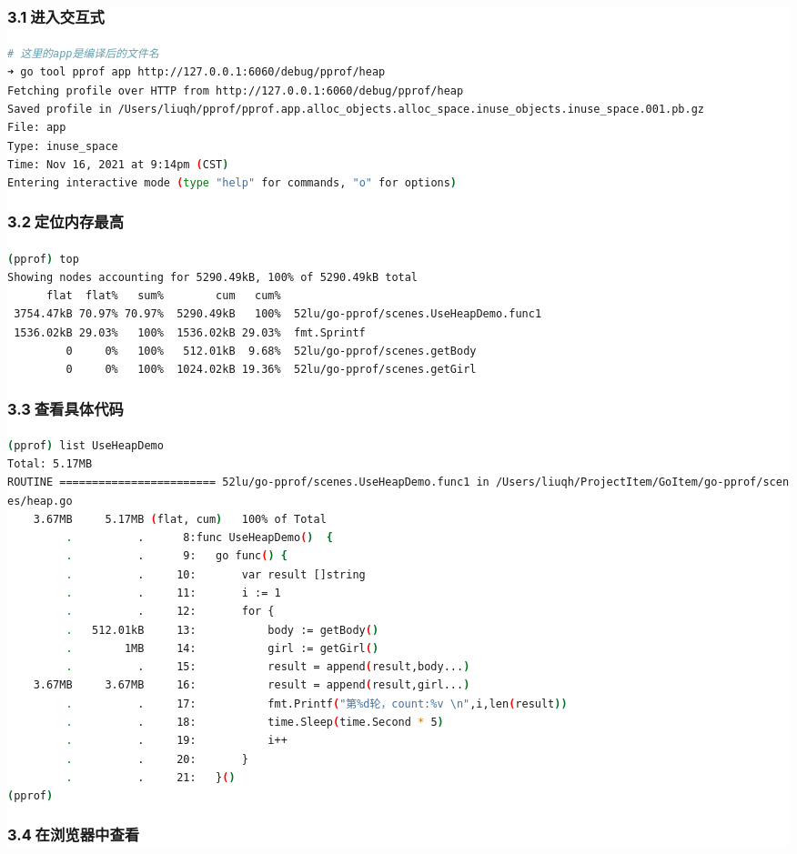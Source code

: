 ### 3.1 进入交互式

```bash
# 这里的app是编译后的文件名
➜ go tool pprof app http://127.0.0.1:6060/debug/pprof/heap
Fetching profile over HTTP from http://127.0.0.1:6060/debug/pprof/heap
Saved profile in /Users/liuqh/pprof/pprof.app.alloc_objects.alloc_space.inuse_objects.inuse_space.001.pb.gz
File: app
Type: inuse_space
Time: Nov 16, 2021 at 9:14pm (CST)
Entering interactive mode (type "help" for commands, "o" for options)
```

### 3.2 定位内存最高

```bash
(pprof) top
Showing nodes accounting for 5290.49kB, 100% of 5290.49kB total
      flat  flat%   sum%        cum   cum%
 3754.47kB 70.97% 70.97%  5290.49kB   100%  52lu/go-pprof/scenes.UseHeapDemo.func1
 1536.02kB 29.03%   100%  1536.02kB 29.03%  fmt.Sprintf
         0     0%   100%   512.01kB  9.68%  52lu/go-pprof/scenes.getBody
         0     0%   100%  1024.02kB 19.36%  52lu/go-pprof/scenes.getGirl
```

### 3.3 查看具体代码

```bash
(pprof) list UseHeapDemo
Total: 5.17MB
ROUTINE ======================== 52lu/go-pprof/scenes.UseHeapDemo.func1 in /Users/liuqh/ProjectItem/GoItem/go-pprof/scenes/heap.go
    3.67MB     5.17MB (flat, cum)   100% of Total
         .          .      8:func UseHeapDemo()  {
         .          .      9:	go func() {
         .          .     10:		var result []string
         .          .     11:		i := 1
         .          .     12:		for {
         .   512.01kB     13:			body := getBody()
         .        1MB     14:			girl := getGirl()
         .          .     15:			result = append(result,body...)
    3.67MB     3.67MB     16:			result = append(result,girl...)
         .          .     17:			fmt.Printf("第%d轮，count:%v \n",i,len(result))
         .          .     18:			time.Sleep(time.Second * 5)
         .          .     19:			i++
         .          .     20:		}
         .          .     21:	}()
(pprof)
```



### 3.4 在浏览器中查看
